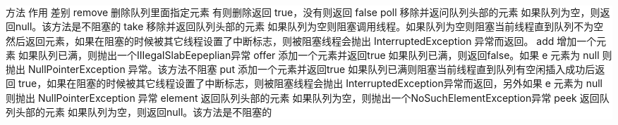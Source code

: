 方法	作用	差别
remove	删除队列里面指定元素	有则删除返回 true，没有则返回 false
poll	移除并返问队列头部的元素	如果队列为空，则返回null。该方法是不阻塞的
take	移除并返回队列头部的元素	如果队列为空则阻塞调用线程。如果队列为空则阻塞当前线程直到队列不为空然后返回元素，如果在阻塞的时候被其它线程设置了中断标志，则被阻塞线程会抛出 InterruptedException 异常而返回。
add	增加一个元素	如果队列已满，则抛出一个IIIegaISlabEepeplian异常
offer	添加一个元素并返回true	如果队列已满，则返回false。如果 e 元素为 null 则抛出 NullPointerException 异常。该方法不阻塞
put	添加一个元素并返回true	如果队列已满则阻塞当前线程直到队列有空闲插入成功后返回 true，如果在阻塞的时候被其它线程设置了中断标志，则被阻塞线程会抛出 InterruptedException异常而返回，另外如果 e 元素为 null 则抛出 NullPointerException 异常
element	返回队列头部的元素	如果队列为空，则抛出一个NoSuchElementException异常
peek	返回队列头部的元素	如果队列为空，则返回null。该方法是不阻塞的



